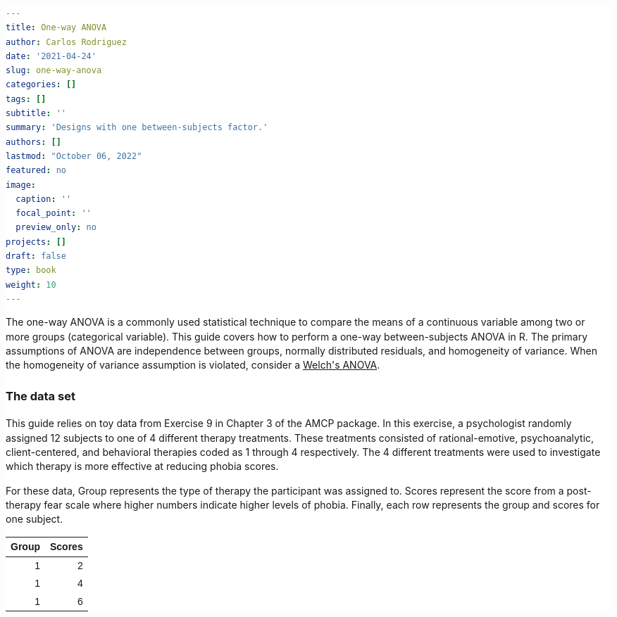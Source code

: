 ```yaml
---
title: One-way ANOVA
author: Carlos Rodriguez
date: '2021-04-24'
slug: one-way-anova
categories: []
tags: []
subtitle: ''
summary: 'Designs with one between-subjects factor.'
authors: []
lastmod: "October 06, 2022"
featured: no
image:
  caption: ''
  focal_point: ''
  preview_only: no
projects: []
draft: false
type: book
weight: 10
---
```

<script src="{{< blogdown/postref >}}index_files/kePrint/kePrint.js"></script>
<link href="{{< blogdown/postref >}}index_files/lightable/lightable.css" rel="stylesheet" />

The one-way ANOVA is a commonly used statistical technique to compare the means of a continuous variable among two or more groups (categorical variable). This guide covers how to perform a one-way between-subjects ANOVA in R. The primary assumptions of ANOVA are independence between groups, normally distributed residuals, and homogeneity of variance. When the homogeneity of variance assumption is violated, consider a [Welch's ANOVA](/guides/anova/welchs-anova).

### The data set
This guide relies on toy data from Exercise 9 in Chapter 3 of the AMCP package. In this exercise, a psychologist randomly assigned 12 subjects to one of 4 different therapy treatments. These treatments consisted of rational-emotive, psychoanalytic, client-centered, and behavioral therapies coded as 1 through 4 respectively. The 4 different treatments were used to investigate which therapy is more effective at reducing phobia scores.

For these data, Group represents the type of therapy the participant was assigned to. Scores represent the score from a post-therapy fear scale where higher numbers indicate higher levels of phobia. Finally, each row represents the group and scores for one subject.
<table class=" lightable-paper lightable-hover table" style='font-family: "Arial Narrow", arial, helvetica, sans-serif; width: auto !important; margin-left: auto; margin-right: auto; margin-left: auto; margin-right: auto;'>
 <thead>
  <tr>
   <th style="text-align:right;"> Group </th>
   <th style="text-align:right;"> Scores </th>
  </tr>
 </thead>
<tbody>
  <tr>
   <td style="text-align:right;"> 1 </td>
   <td style="text-align:right;"> 2 </td>
  </tr>
  <tr>
   <td style="text-align:right;"> 1 </td>
   <td style="text-align:right;"> 4 </td>
  </tr>
  <tr>
   <td style="text-align:right;"> 1 </td>
   <td style="text-align:right;"> 6 </td>
  </tr>